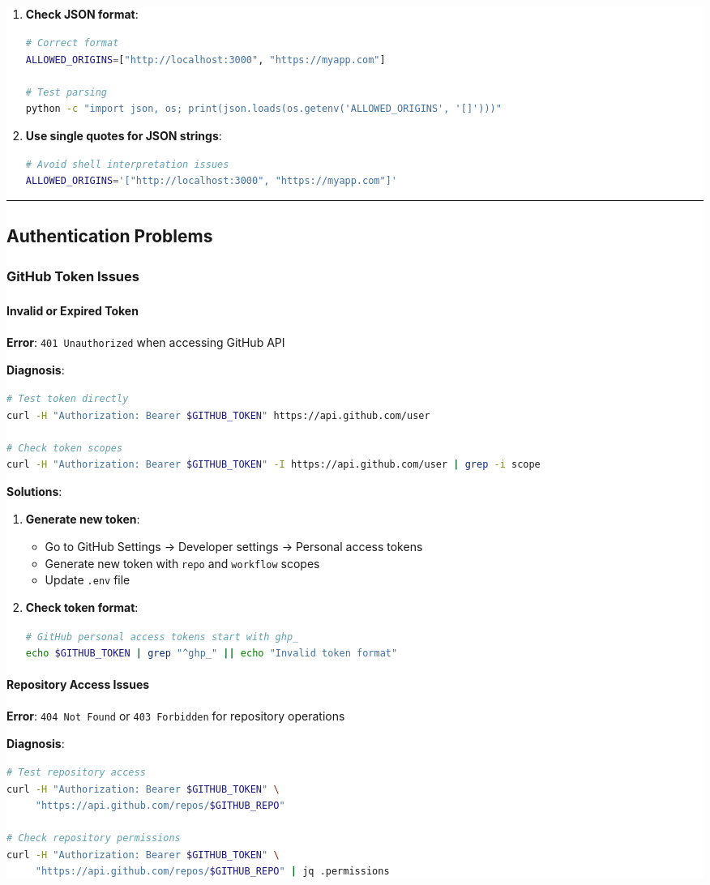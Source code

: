 1. **Check JSON format**:
   ```bash
   # Correct format
   ALLOWED_ORIGINS=["http://localhost:3000", "https://myapp.com"]
   
   # Test parsing
   python -c "import json, os; print(json.loads(os.getenv('ALLOWED_ORIGINS', '[]')))"
   ```

2. **Use single quotes for JSON strings**:
   ```bash
   # Avoid shell interpretation issues
   ALLOWED_ORIGINS='["http://localhost:3000", "https://myapp.com"]'
   ```

---

## Authentication Problems

### GitHub Token Issues

#### Invalid or Expired Token

**Error**: `401 Unauthorized` when accessing GitHub API

**Diagnosis**:
```bash
# Test token directly
curl -H "Authorization: Bearer $GITHUB_TOKEN" https://api.github.com/user

# Check token scopes
curl -H "Authorization: Bearer $GITHUB_TOKEN" -I https://api.github.com/user | grep -i scope
```

**Solutions**:

1. **Generate new token**:
   - Go to GitHub Settings → Developer settings → Personal access tokens
   - Generate new token with `repo` and `workflow` scopes
   - Update `.env` file

2. **Check token format**:
   ```bash
   # GitHub personal access tokens start with ghp_
   echo $GITHUB_TOKEN | grep "^ghp_" || echo "Invalid token format"
   ```

#### Repository Access Issues

**Error**: `404 Not Found` or `403 Forbidden` for repository operations

**Diagnosis**:
```bash
# Test repository access
curl -H "Authorization: Bearer $GITHUB_TOKEN" \
     "https://api.github.com/repos/$GITHUB_REPO"

# Check repository permissions
curl -H "Authorization: Bearer $GITHUB_TOKEN" \
     "https://api.github.com/repos/$GITHUB_REPO" | jq .permissions
```
